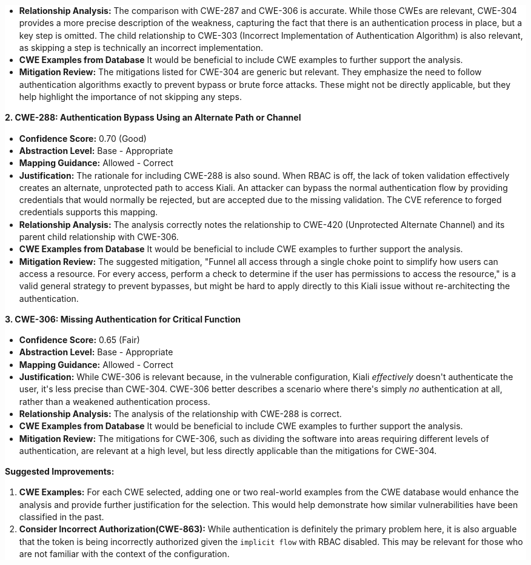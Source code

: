 *   **Relationship Analysis:** The comparison with CWE-287 and CWE-306 is accurate. While those CWEs are relevant, CWE-304 provides a more precise description of the weakness, capturing the fact that there is an authentication process in place, but a key step is omitted. The child relationship to CWE-303 (Incorrect Implementation of Authentication Algorithm) is also relevant, as skipping a step is technically an incorrect implementation.
*   **CWE Examples from Database** It would be beneficial to include CWE examples to further support the analysis.
*   **Mitigation Review:** The mitigations listed for CWE-304 are generic but relevant. They emphasize the need to follow authentication algorithms exactly to prevent bypass or brute force attacks. These might not be directly applicable, but they help highlight the importance of not skipping any steps.

**2. CWE-288: Authentication Bypass Using an Alternate Path or Channel**

*   **Confidence Score:** 0.70 (Good)
*   **Abstraction Level:** Base - Appropriate
*   **Mapping Guidance:** Allowed - Correct
*   **Justification:** The rationale for including CWE-288 is also sound.  When RBAC is off, the lack of token validation effectively creates an alternate, unprotected path to access Kiali. An attacker can bypass the normal authentication flow by providing credentials that would normally be rejected, but are accepted due to the missing validation. The CVE reference to forged credentials supports this mapping.
*   **Relationship Analysis:**  The analysis correctly notes the relationship to CWE-420 (Unprotected Alternate Channel) and its parent child relationship with CWE-306.
*   **CWE Examples from Database** It would be beneficial to include CWE examples to further support the analysis.
*   **Mitigation Review:** The suggested mitigation, "Funnel all access through a single choke point to simplify how users can access a resource. For every access, perform a check to determine if the user has permissions to access the resource," is a valid general strategy to prevent bypasses, but might be hard to apply directly to this Kiali issue without re-architecting the authentication.

**3. CWE-306: Missing Authentication for Critical Function**

*   **Confidence Score:** 0.65 (Fair)
*   **Abstraction Level:** Base - Appropriate
*   **Mapping Guidance:** Allowed - Correct
*   **Justification:** While CWE-306 is relevant because, in the vulnerable configuration, Kiali *effectively* doesn't authenticate the user, it's less precise than CWE-304. CWE-306 better describes a scenario where there's simply *no* authentication at all, rather than a weakened authentication process.
*   **Relationship Analysis:** The analysis of the relationship with CWE-288 is correct.
*   **CWE Examples from Database** It would be beneficial to include CWE examples to further support the analysis.
*   **Mitigation Review:** The mitigations for CWE-306, such as dividing the software into areas requiring different levels of authentication, are relevant at a high level, but less directly applicable than the mitigations for CWE-304.

**Suggested Improvements:**

1.  **CWE Examples:**  For each CWE selected, adding one or two real-world examples from the CWE database would enhance the analysis and provide further justification for the selection.  This would help demonstrate how similar vulnerabilities have been classified in the past.
2.  **Consider Incorrect Authorization(CWE-863):** While authentication is definitely the primary problem here, it is also arguable that the token is being incorrectly authorized given the `implicit flow` with RBAC disabled. This may be relevant for those who are not familiar with the context of the configuration.

